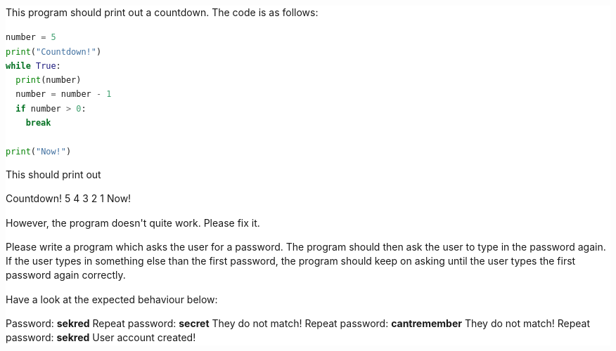 </sample-output>

</in-browser-programming-exercise>

<in-browser-programming-exercise name="Fix the code: Countdown" tmcname="part02-17_countdown">

This program should print out a countdown. The code is as follows:

```python
number = 5
print("Countdown!")
while True:
  print(number)
  number = number - 1
  if number > 0:
    break

print("Now!")
```

This should print out

<sample-output>

Countdown!
5
4
3
2
1
Now!

</sample-output>

However, the program doesn't quite work. Please fix it.

</in-browser-programming-exercise>

<in-browser-programming-exercise name="Repeat password" tmcname="part02-18_repeat_password">

Please write a program which asks the user for a password. The program should then ask the user to type in the password again. If the user types in something else than the first password, the program should keep on asking until the user types the first password again correctly.

Have a look at the expected behaviour below:

<sample-output>

Password: **sekred**
Repeat password: **secret**
They do not match!
Repeat password: **cantremember**
They do not match!
Repeat password: **sekred**
User account created!

</sample-output>

</in-browser-programming-exercise>
